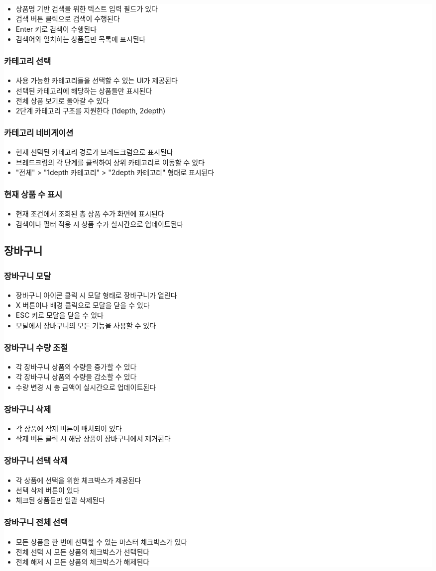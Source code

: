 - 상품명 기반 검색을 위한 텍스트 입력 필드가 있다
- 검색 버튼 클릭으로 검색이 수행된다
- Enter 키로 검색이 수행된다
- 검색어와 일치하는 상품들만 목록에 표시된다

### 카테고리 선택

- 사용 가능한 카테고리들을 선택할 수 있는 UI가 제공된다
- 선택된 카테고리에 해당하는 상품들만 표시된다
- 전체 상품 보기로 돌아갈 수 있다
- 2단계 카테고리 구조를 지원한다 (1depth, 2depth)

### 카테고리 네비게이션

- 현재 선택된 카테고리 경로가 브레드크럼으로 표시된다
- 브레드크럼의 각 단계를 클릭하여 상위 카테고리로 이동할 수 있다
- "전체" > "1depth 카테고리" > "2depth 카테고리" 형태로 표시된다

### 현재 상품 수 표시

- 현재 조건에서 조회된 총 상품 수가 화면에 표시된다
- 검색이나 필터 적용 시 상품 수가 실시간으로 업데이트된다

## 장바구니

### 장바구니 모달

- 장바구니 아이콘 클릭 시 모달 형태로 장바구니가 열린다
- X 버튼이나 배경 클릭으로 모달을 닫을 수 있다
- ESC 키로 모달을 닫을 수 있다
- 모달에서 장바구니의 모든 기능을 사용할 수 있다

### 장바구니 수량 조절

- 각 장바구니 상품의 수량을 증가할 수 있다
- 각 장바구니 상품의 수량을 감소할 수 있다
- 수량 변경 시 총 금액이 실시간으로 업데이트된다

### 장바구니 삭제

- 각 상품에 삭제 버튼이 배치되어 있다
- 삭제 버튼 클릭 시 해당 상품이 장바구니에서 제거된다

### 장바구니 선택 삭제

- 각 상품에 선택을 위한 체크박스가 제공된다
- 선택 삭제 버튼이 있다
- 체크된 상품들만 일괄 삭제된다

### 장바구니 전체 선택

- 모든 상품을 한 번에 선택할 수 있는 마스터 체크박스가 있다
- 전체 선택 시 모든 상품의 체크박스가 선택된다
- 전체 해제 시 모든 상품의 체크박스가 해제된다
